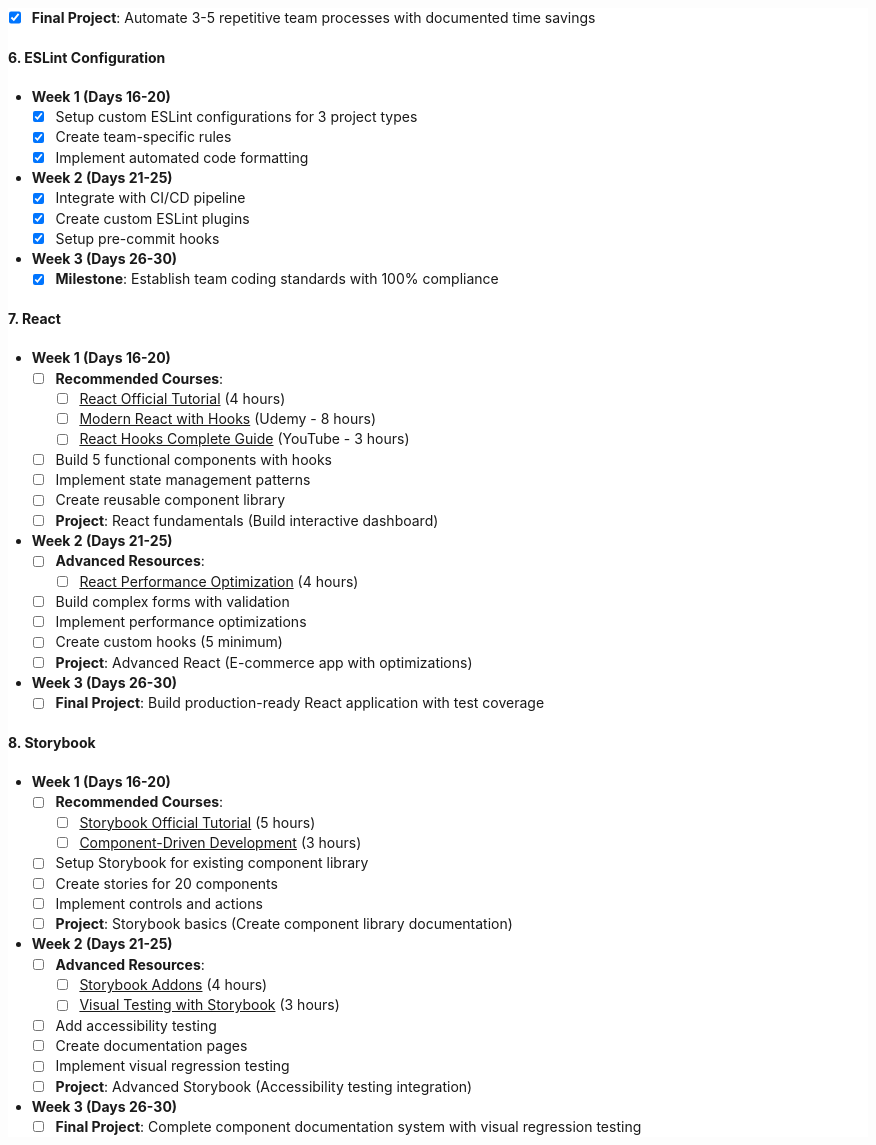   - [x] **Final Project**: Automate 3-5 repetitive team processes with documented time savings

#### 6. ESLint Configuration

- **Week 1 (Days 16-20)**
  - [x] Setup custom ESLint configurations for 3 project types
  - [x] Create team-specific rules
  - [x] Implement automated code formatting
- **Week 2 (Days 21-25)**
  - [x] Integrate with CI/CD pipeline
  - [x] Create custom ESLint plugins
  - [x] Setup pre-commit hooks
- **Week 3 (Days 26-30)**
  - [x] **Milestone**: Establish team coding standards with 100% compliance

#### 7. React

- **Week 1 (Days 16-20)**
  - [ ] **Recommended Courses**:
    - [ ] [React Official Tutorial](https://reactjs.org/tutorial/tutorial.html) (4 hours)
    - [ ] [Modern React with Hooks](https://www.udemy.com/course/modern-react-front-to-back/) (Udemy - 8 hours)
    - [ ] [React Hooks Complete Guide](https://www.youtube.com/watch?v=TNhaISOUy6Q) (YouTube - 3 hours)
  - [ ] Build 5 functional components with hooks
  - [ ] Implement state management patterns
  - [ ] Create reusable component library
  - [ ] **Project**: React fundamentals (Build interactive dashboard)
- **Week 2 (Days 21-25)**
  - [ ] **Advanced Resources**:
    - [ ] [React Performance Optimization](https://kentcdodds.com/blog/optimize-react-re-renders) (4 hours)
  - [ ] Build complex forms with validation
  - [ ] Implement performance optimizations
  - [ ] Create custom hooks (5 minimum)
  - [ ] **Project**: Advanced React (E-commerce app with optimizations)
- **Week 3 (Days 26-30)**
  - [ ] **Final Project**: Build production-ready React application with test coverage

#### 8. Storybook

- **Week 1 (Days 16-20)**
  - [ ] **Recommended Courses**:
    - [ ] [Storybook Official Tutorial](https://storybook.js.org/tutorials/) (5 hours)
    - [ ] [Component-Driven Development](https://www.componentdriven.org/) (3 hours)
  - [ ] Setup Storybook for existing component library
  - [ ] Create stories for 20 components
  - [ ] Implement controls and actions
  - [ ] **Project**: Storybook basics (Create component library documentation)
- **Week 2 (Days 21-25)**
  - [ ] **Advanced Resources**:
    - [ ] [Storybook Addons](https://storybook.js.org/addons/) (4 hours)
    - [ ] [Visual Testing with Storybook](https://storybook.js.org/tutorials/visual-testing-handbook/) (3 hours)
  - [ ] Add accessibility testing
  - [ ] Create documentation pages
  - [ ] Implement visual regression testing
  - [ ] **Project**: Advanced Storybook (Accessibility testing integration)
- **Week 3 (Days 26-30)**
  - [ ] **Final Project**: Complete component documentation system with visual regression testing
